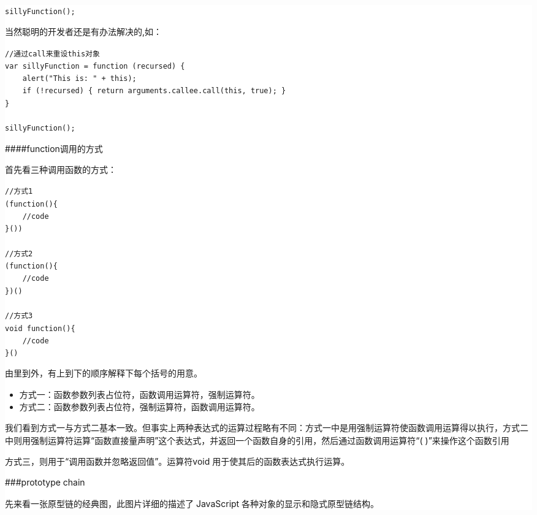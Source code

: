     sillyFunction();

当然聪明的开发者还是有办法解决的,如：

    //通过call来重设this对象
    var sillyFunction = function (recursed) {
        alert("This is: " + this);
        if (!recursed) { return arguments.callee.call(this, true); }
    }

    sillyFunction();

####function调用的方式

首先看三种调用函数的方式：

    //方式1
    (function(){
        //code
    }())

    //方式2
    (function(){
        //code
    })()

    //方式3
    void function(){
        //code
    }()

由里到外，有上到下的顺序解释下每个括号的用意。

- 方式一：函数参数列表占位符，函数调用运算符，强制运算符。
- 方式二：函数参数列表占位符，强制运算符，函数调用运算符。

我们看到方式一与方式二基本一致。但事实上两种表达式的运算过程略有不同：方式一中是用强制运算符使函数调用运算得以执行，方式二中则用强制运算符运算“函数直接量声明”这个表达式，并返回一个函数自身的引用，然后通过函数调用运算符“( )”来操作这个函数引用

方式三，则用于“调用函数并忽略返回值”。运算符void 用于使其后的函数表达式执行运算。

###prototype chain

先来看一张原型链的经典图，此图片详细的描述了 JavaScript 各种对象的显示和隐式原型链结构。
